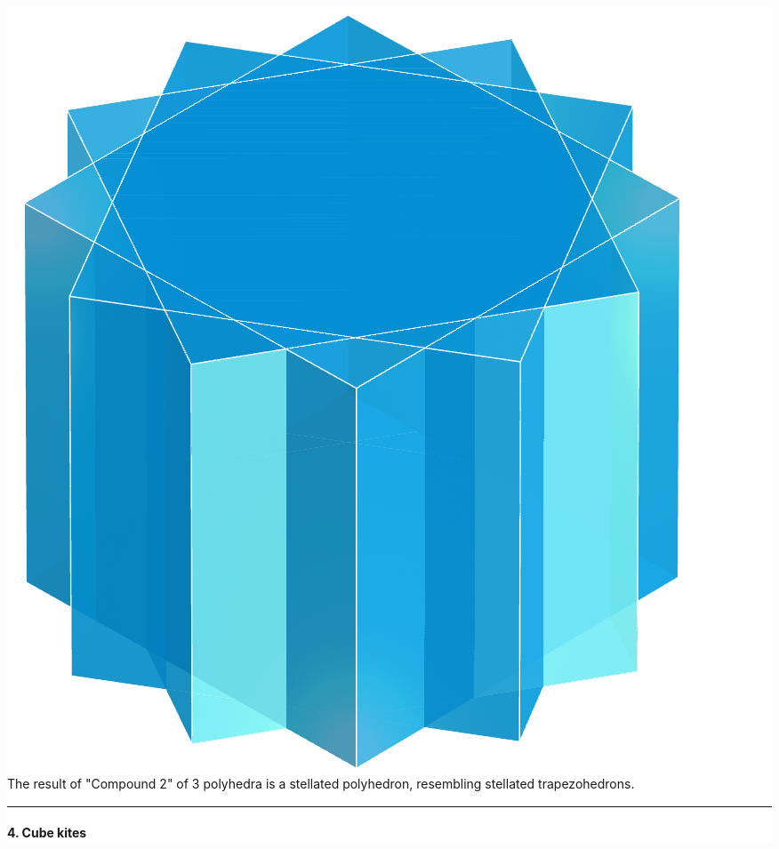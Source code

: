<a href="vr/Cube.htm" target="_blank" title="3D model" class="fotoA"><img src="ar/3A.png" class="foto" alt="Cube compound"></a>
 <br>The result of "Compound 2" of 3 polyhedra is a stellated polyhedron, resembling stellated trapezohedrons.
 <br>
<hr>
<h4>4. Cube kites</h4>